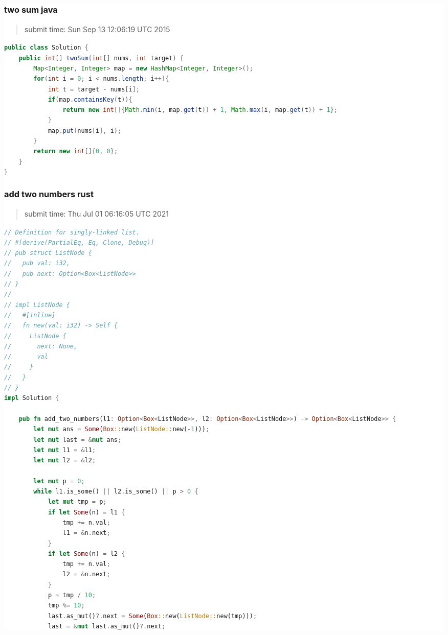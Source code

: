 ### two sum java

> submit time: Sun Sep 13 12:06:19 UTC 2015

```java
public class Solution {
    public int[] twoSum(int[] nums, int target) {
    	Map<Integer, Integer> map = new HashMap<Integer, Integer>();
    	for(int i = 0; i < nums.length; i++){
    		int t = target - nums[i];
    		if(map.containsKey(t)){
    			return new int[]{Math.min(i, map.get(t)) + 1, Math.max(i, map.get(t)) + 1};
    		}
    		map.put(nums[i], i);
    	}
        return new int[]{0, 0};
    }
}
```

### add two numbers rust

> submit time: Thu Jul 01 06:16:05 UTC 2021

```rust
// Definition for singly-linked list.
// #[derive(PartialEq, Eq, Clone, Debug)]
// pub struct ListNode {
//   pub val: i32,
//   pub next: Option<Box<ListNode>>
// }
//
// impl ListNode {
//   #[inline]
//   fn new(val: i32) -> Self {
//     ListNode {
//       next: None,
//       val
//     }
//   }
// }
impl Solution {

    pub fn add_two_numbers(l1: Option<Box<ListNode>>, l2: Option<Box<ListNode>>) -> Option<Box<ListNode>> {
        let mut ans = Some(Box::new(ListNode::new(-1)));
        let mut last = &mut ans;
        let mut l1 = &l1;
        let mut l2 = &l2;

        let mut p = 0;
        while l1.is_some() || l2.is_some() || p > 0 {
            let mut tmp = p;
            if let Some(n) = l1 {
                tmp += n.val;
                l1 = &n.next;
            }
            if let Some(n) = l2 {
                tmp += n.val;
                l2 = &n.next;
            }
            p = tmp / 10;
            tmp %= 10;
            last.as_mut()?.next = Some(Box::new(ListNode::new(tmp)));
            last = &mut last.as_mut()?.next;
```